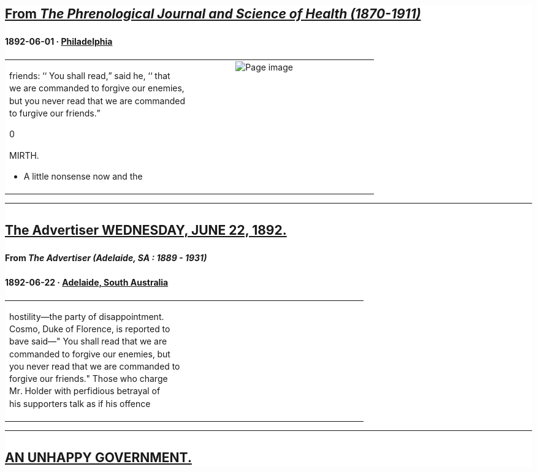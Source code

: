 
## [From _The Phrenological Journal and Science of Health (1870-1911)_](https://archive.org/details/sim_phrenological-journal-and-science-of-health_1892-06_93_6/page/n44/mode/1up?view=theater)

#### 1892-06-01 &middot; [Philadelphia](http://dbpedia.org/resource/Philadelphia)

<table style="width: 100%;"><tr><td style="width: 50%">

  
friends: ‘‘ You shall read,” said he, ‘‘ that  
we are commanded to forgive our enemies,  
but you never read that we are commanded  
to furgive our friends.”  
  
0  
  
MIRTH.  
  
* A little nonsense now and the
</td><td style="width: 50%; max-height: 75%; margin: auto; display: block;">
<img alt="Page image" src="https://iiif.archive.org/image/iiif/2/sim_phrenological-journal-and-science-of-health_1892-06_93_6%2Fsim_phrenological-journal-and-science-of-health_1892-06_93_6_jp2.zip%2Fsim_phrenological-journal-and-science-of-health_1892-06_93_6_jp2%2Fsim_phrenological-journal-and-science-of-health_1892-06_93_6_0044.jp2/pct:11.713576158940397,44.911568570600174,32.450331125827816,11.075674108437228/600,/0/default.jpg"/>
</td>
</tr></table>

---

## [The Advertiser WEDNESDAY, JUNE 22, 1892.](http://trove.nla.gov.au/ndp/del/article/25330697)

#### From _The Advertiser (Adelaide, SA : 1889 - 1931)_

#### 1892-06-22 &middot; [Adelaide, South Australia](http://dbpedia.org/resource/Adelaide)

<table style="width: 100%;"><tr><td style="width: 50%">

  
hostility—the party of disappointment.  
Cosmo, Duke of Florence, is reported to  
bave said—&quot; You shall read that we are  
commanded to forgive our enemies, but  
you never read that we are commanded to  
forgive our friends.&quot; Those who charge  
Mr. Holder with perfidious betrayal of  
his supporters talk as if his offence
</td></tr></table>

---

## [AN UNHAPPY GOVERNMENT.](http://trove.nla.gov.au/ndp/del/article/92291089)
